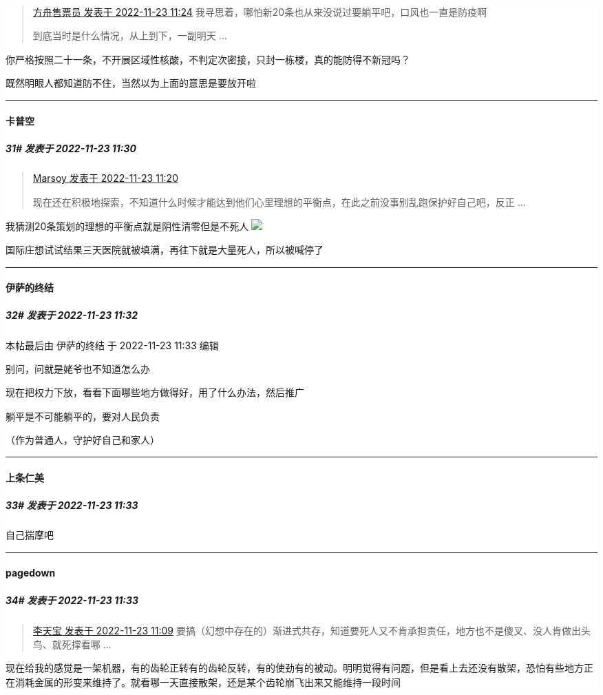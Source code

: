 <blockquote><a href="httphttps://bbs.saraba1st.com/2b/forum.php?mod=redirect&amp;goto=findpost&amp;pid=58568452&amp;ptid=2106473" target="_blank">方舟售票员 发表于 2022-11-23 11:24</a>
我寻思着，哪怕新20条也从来没说过要躺平吧，口风也一直是防疫啊

到底当时是什么情况，从上到下，一副明天 ...</blockquote>
你严格按照二十一条，不开展区域性核酸，不判定次密接，只封一栋楼，真的能防得不新冠吗？

既然明眼人都知道防不住，当然以为上面的意思是要放开啦



*****

####  卡普空  
##### 31#       发表于 2022-11-23 11:30

<blockquote><a href="httphttps://bbs.saraba1st.com/2b/forum.php?mod=redirect&amp;goto=findpost&amp;pid=58568386&amp;ptid=2106473" target="_blank">Marsoy 发表于 2022-11-23 11:20</a>

现在还在积极地探索，不知道什么时候才能达到他们心里理想的平衡点，在此之前没事别乱跑保护好自己吧，反正 ...</blockquote>
我猜测20条策划的理想的平衡点就是阴性清零但是不死人 <img src="https://static.saraba1st.com/image/smiley/face2017/067.png" referrerpolicy="no-referrer">

国际庄想试试结果三天医院就被填满，再往下就是大量死人，所以被喊停了

*****

####  伊萨的终结  
##### 32#       发表于 2022-11-23 11:32

 本帖最后由 伊萨的终结 于 2022-11-23 11:33 编辑 

别问，问就是姥爷也不知道怎么办

现在把权力下放，看看下面哪些地方做得好，用了什么办法，然后推广

躺平是不可能躺平的，要对人民负责

（作为普通人，守护好自己和家人）

*****

####  上条仁美  
##### 33#       发表于 2022-11-23 11:33

自己揣摩吧

*****

####  pagedown  
##### 34#       发表于 2022-11-23 11:33

<blockquote><a href="httphttps://bbs.saraba1st.com/2b/forum.php?mod=redirect&amp;goto=findpost&amp;pid=58568176&amp;ptid=2106473" target="_blank">李天宝 发表于 2022-11-23 11:09</a>
要搞（幻想中存在的）渐进式共存，知道要死人又不肯承担责任，地方也不是傻叉、没人肯做出头鸟、就死撑看哪 ...</blockquote>
现在给我的感觉是一架机器，有的齿轮正转有的齿轮反转，有的使劲有的被动。明明觉得有问题，但是看上去还没有散架，恐怕有些地方正在消耗金属的形变来维持了。就看哪一天直接散架，还是某个齿轮崩飞出来又能维持一段时间
